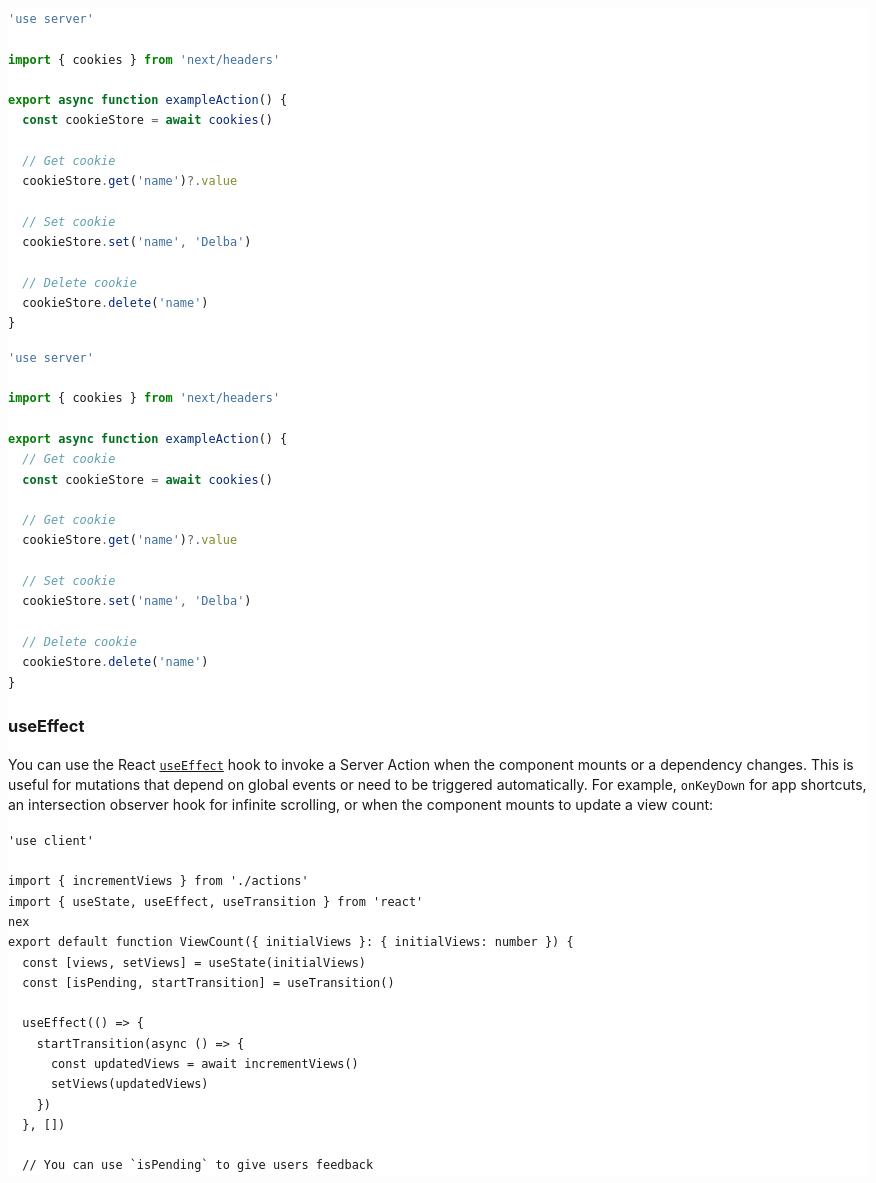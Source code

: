 ```ts filename="app/actions.ts" switcher
'use server'

import { cookies } from 'next/headers'

export async function exampleAction() {
  const cookieStore = await cookies()

  // Get cookie
  cookieStore.get('name')?.value

  // Set cookie
  cookieStore.set('name', 'Delba')

  // Delete cookie
  cookieStore.delete('name')
}
```

```js filename="app/actions.js" switcher
'use server'

import { cookies } from 'next/headers'

export async function exampleAction() {
  // Get cookie
  const cookieStore = await cookies()

  // Get cookie
  cookieStore.get('name')?.value

  // Set cookie
  cookieStore.set('name', 'Delba')

  // Delete cookie
  cookieStore.delete('name')
}
```

### useEffect

You can use the React [`useEffect`](https://react.dev/reference/react/useEffect)
hook to invoke a Server Action when the component mounts or a dependency
changes. This is useful for mutations that depend on global events or need to be
triggered automatically. For example, `onKeyDown` for app shortcuts, an
intersection observer hook for infinite scrolling, or when the component mounts
to update a view count:

```tsx filename="app/view-count.tsx" switcher
'use client'

import { incrementViews } from './actions'
import { useState, useEffect, useTransition } from 'react'
nex
export default function ViewCount({ initialViews }: { initialViews: number }) {
  const [views, setViews] = useState(initialViews)
  const [isPending, startTransition] = useTransition()

  useEffect(() => {
    startTransition(async () => {
      const updatedViews = await incrementViews()
      setViews(updatedViews)
    })
  }, [])

  // You can use `isPending` to give users feedback
```